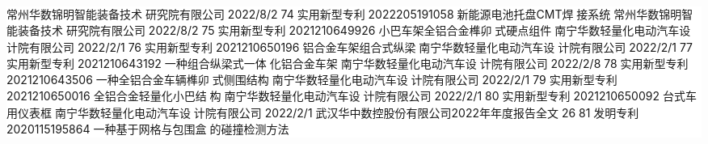 常州华数锦明智能装备技术
研究院有限公司
2022/8/2
74
实用新型专利
2022205191058
新能源电池托盘CMT焊
接系统
常州华数锦明智能装备技术
研究院有限公司
2022/8/2
75
实用新型专利
2021210649926
小巴车架全铝合金榫卯
式硬点组件
南宁华数轻量化电动汽车设
计院有限公司
2022/2/1
76
实用新型专利
2021210650196
铝合金车架组合式纵梁
南宁华数轻量化电动汽车设
计院有限公司
2022/2/1
77
实用新型专利
2021210643192
一种组合纵梁式一体
化铝合金车架
南宁华数轻量化电动汽车设
计院有限公司
2022/2/8
78
实用新型专利
2021210643506
一种全铝合金车辆榫卯
式侧围结构
南宁华数轻量化电动汽车设
计院有限公司
2022/2/1
79
实用新型专利
2021210650016
全铝合金轻量化小巴结
构
南宁华数轻量化电动汽车设
计院有限公司
2022/2/1
80
实用新型专利
2021210650092
台式车用仪表框
南宁华数轻量化电动汽车设
计院有限公司
2022/2/1
武汉华中数控股份有限公司2022年年度报告全文
26
81
发明专利
2020115195864
一种基于网格与包围盒
的碰撞检测方法